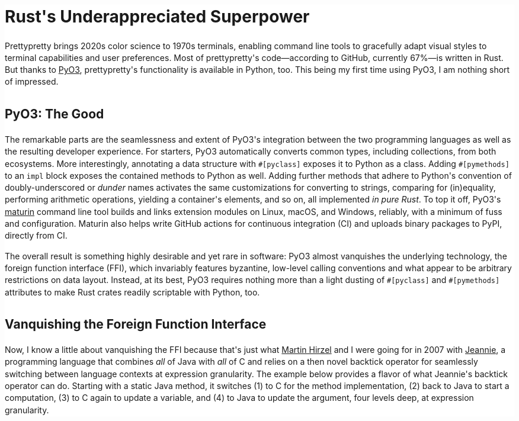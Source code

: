 # Rust's Underappreciated Superpower

Prettypretty brings 2020s color science to 1970s terminals, enabling command
line tools to gracefully adapt visual styles to terminal capabilities and user
preferences. Most of prettypretty's code—according to GitHub, currently 67%—is
written in Rust. But thanks to [PyO3](https://pyo3.rs/), prettypretty's
functionality is available in Python, too. This being my first time using PyO3,
I am nothing short of impressed.


## PyO3: The Good

The remarkable parts are the seamlessness and extent of PyO3's integration
between the two programming languages as well as the resulting developer
experience. For starters, PyO3 automatically converts common types, including
collections, from both ecosystems. More interestingly, annotating a data
structure with `#[pyclass]` exposes it to Python as a class. Adding
`#[pymethods]` to an `impl` block exposes the contained methods to Python as
well. Adding further methods that adhere to Python's convention of
doubly-underscored or *dunder* names activates the same customizations for
converting to strings, comparing for (in)equality, performing arithmetic
operations, yielding a container's elements, and so on, all implemented *in pure
Rust*. To top it off, PyO3's [maturin](https://www.maturin.rs) command line tool
builds and links extension modules on Linux, macOS, and Windows, reliably, with
a minimum of fuss and configuration. Maturin also helps write GitHub actions for
continuous integration (CI) and uploads binary packages to PyPI, directly from
CI.

The overall result is something highly desirable and yet rare in software: PyO3
almost vanquishes the underlying technology, the foreign function interface
(FFI), which invariably features byzantine, low-level calling conventions and
what appear to be arbitrary restrictions on data layout. Instead, at its best,
PyO3 requires nothing more than a light dusting of `#[pyclass]` and
`#[pymethods]` attributes to make Rust crates readily scriptable with Python,
too.


## Vanquishing the Foreign Function Interface

Now, I know a little about vanquishing the FFI because that's just what [Martin
Hirzel](http://hirzels.com/martin/) and I were going for in 2007 with
[Jeannie](https://dl.acm.org/doi/10.1145/1297027.1297030), a programming
language that combines *all* of Java with *all* of C and relies on a then novel
backtick operator for seamlessly switching between language contexts at
expression granularity. The example below provides a flavor of what Jeannie's
backtick operator can do. Starting with a static Java method, it switches (1) to
C for the method implementation, (2) back to Java to start a computation, (3) to
C again to update a variable, and (4) to Java to update the argument, four
levels deep, at expression granularity.

<figure>

[2019-11-08]: https://blog.rust-lang.org/2019/11/07/Rust-1.39.0.html
[2018-10-25]: https://blog.rust-lang.org/2018/10/25/Rust-1.30.0.html
[2016-09-03]: https://github.com/dtolnay/syn/commit/35161fff39430bd1d41bf92f28cce10d0cfb5c0e
[2014-08-20]: https://github.com/tokio-rs/mio/commit/0e711c4cc5e61c55223e33fe78fad0e9f1b372e5
